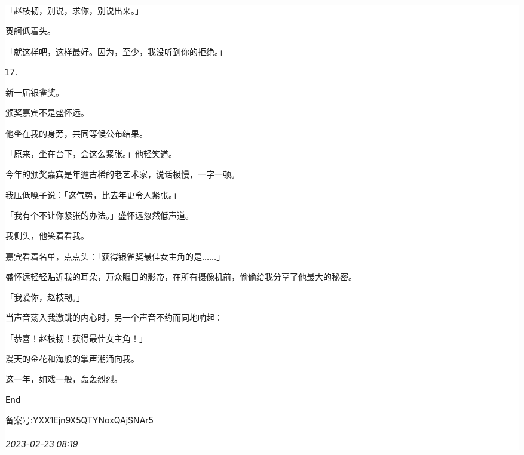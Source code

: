 
「赵枝韧，别说，求你，别说出来。」


贺舸低着头。


「就这样吧，这样最好。因为，至少，我没听到你的拒绝。」


17.


新一届银雀奖。


颁奖嘉宾不是盛怀远。


他坐在我的身旁，共同等候公布结果。


「原来，坐在台下，会这么紧张。」他轻笑道。


今年的颁奖嘉宾是年逾古稀的老艺术家，说话极慢，一字一顿。


我压低嗓子说：「这气势，比去年更令人紧张。」


「我有个不让你紧张的办法。」盛怀远忽然低声道。


我侧头，他笑着看我。


嘉宾看着名单，点点头：「获得银雀奖最佳女主角的是……」


盛怀远轻轻贴近我的耳朵，万众瞩目的影帝，在所有摄像机前，偷偷给我分享了他最大的秘密。


「我爱你，赵枝韧。」


当声音荡入我激跳的内心时，另一个声音不约而同地响起：


「恭喜！赵枝韧！获得最佳女主角！」


漫天的金花和海般的掌声潮涌向我。


这一年，如戏一般，轰轰烈烈。


End


备案号:YXX1Ejn9X5QTYNoxQAjSNAr5


###### 2023-02-23 08:19
